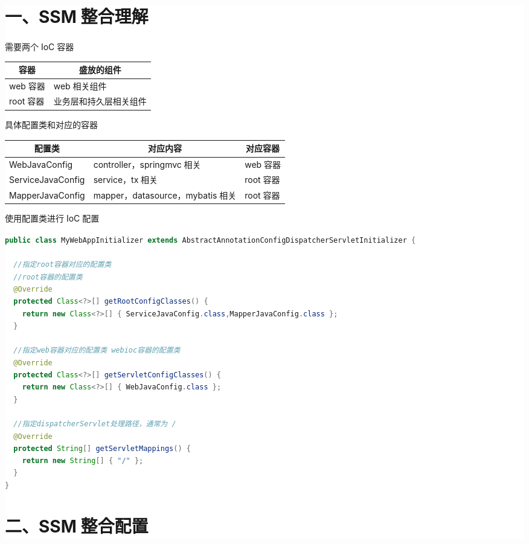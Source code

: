 # 一、SSM 整合理解

需要两个 IoC 容器

| 容器      | 盛放的组件             |
| --------- | ---------------------- |
| web 容器  | web 相关组件           |
| root 容器 | 业务层和持久层相关组件 |



具体配置类和对应的容器

| 配置类            | 对应内容                         | 对应容器  |
| ----------------- | -------------------------------- | --------- |
| WebJavaConfig     | controller，springmvc 相关       | web 容器  |
| ServiceJavaConfig | service，tx 相关                 | root 容器 |
| MapperJavaConfig  | mapper，datasource，mybatis 相关 | root 容器 |



使用配置类进行 IoC 配置

```java
public class MyWebAppInitializer extends AbstractAnnotationConfigDispatcherServletInitializer {

  //指定root容器对应的配置类
  //root容器的配置类
  @Override
  protected Class<?>[] getRootConfigClasses() {
    return new Class<?>[] { ServiceJavaConfig.class,MapperJavaConfig.class };
  }
  
  //指定web容器对应的配置类 webioc容器的配置类
  @Override
  protected Class<?>[] getServletConfigClasses() {
    return new Class<?>[] { WebJavaConfig.class };
  }
  
  //指定dispatcherServlet处理路径，通常为 / 
  @Override
  protected String[] getServletMappings() {
    return new String[] { "/" };
  }
}
```







# 二、SSM 整合配置
